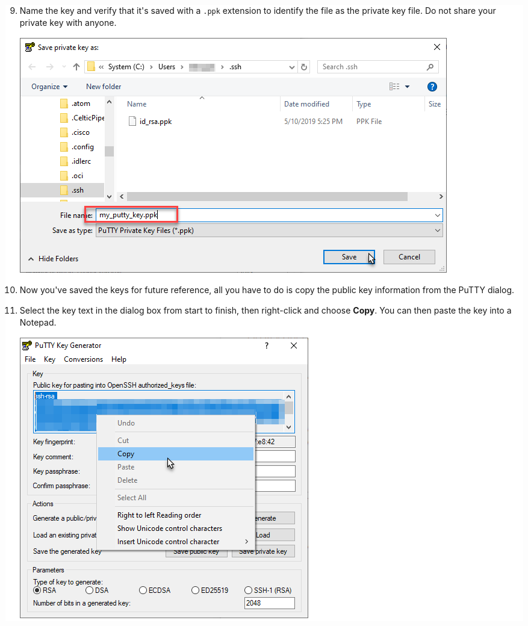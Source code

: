9.  Name the key and verify that it's saved with a ```.ppk``` extension to identify the file as the private key file. Do not share your private key with anyone.

    ![Identify the file as private key.](./images/ppk.png " ")

10. Now you've saved the keys for future reference, all you have to do is copy the public key information from the PuTTY dialog.

11. Select the key text in the dialog box from start to finish, then right-click and choose **Copy**. You can then paste the key into a Notepad.

    ![Select the key text.](./images/copy-putty.png " ")
